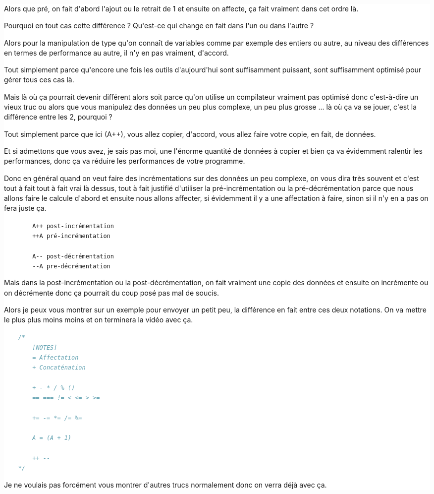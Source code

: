 Alors que pré, on fait d'abord l'ajout ou le retrait de 1 et ensuite on affecte, ça fait vraiment dans cet ordre là.

Pourquoi en tout cas cette différence ? Qu'est-ce qui change en fait dans l'un ou dans l'autre ? 

Alors pour la manipulation de type qu'on connaît de variables comme par exemple des entiers ou autre, au niveau des différences en termes de performance au autre, il n'y en pas vraiment, d'accord.

Tout simplement parce qu'encore une fois les outils d'aujourd'hui sont suffisamment puissant, sont suffisamment optimisé pour gérer tous ces cas là.

Mais là où ça pourrait devenir différent alors soit parce qu'on utilise un compilateur vraiment pas optimisé donc c'est-à-dire un vieux truc ou alors que vous manipulez des données un peu plus complexe, un peu plus grosse ... là où ça va se jouer, c'est la différence entre les 2, pourquoi ?

Tout simplement parce que ici (A++), vous allez copier, d'accord, vous allez faire votre copie, en fait, de données.

Et si admettons que vous avez, je sais pas moi, une l'énorme quantité de données à copier et bien ça va évidemment ralentir les performances, donc ça va réduire les performances de votre programme.

Donc en général quand on veut faire des incrémentations sur des données un peu complexe, on vous dira très souvent et c'est tout à fait tout à fait vrai là dessus, tout à fait justifié d'utiliser la pré-incrémentation ou la pré-décrémentation parce que nous allons faire le calcule d'abord et ensuite nous allons affecter, si évidemment il y a une affectation à faire, sinon si il n'y en a pas on fera juste ça.
```txt
		A++ post-incrémentation
		++A pré-incrémentation
		
		A-- post-décrémentation 
		--A pre-décrémentation
```
Mais dans la post-incrémentation ou la post-décrémentation, on fait vraiment une copie des données et ensuite on incrémente ou on décrémente donc ça pourrait du coup posé pas mal de soucis.

Alors je peux vous montrer sur un exemple pour envoyer un petit peu, la différence en fait entre ces deux notations. On va mettre le plus plus moins moins et on terminera la vidéo avec ça.
```java
	/*
		[NOTES]
		= Affectation
		+ Concaténation
		
		+ - * / % ()
		== === != < <= > >=
		
		+= -= *= /= %=
		
		A = (A + 1)
		
		++ --
	*/
```
Je ne voulais pas forcément vous montrer d'autres trucs normalement donc on verra déjà avec ça.
